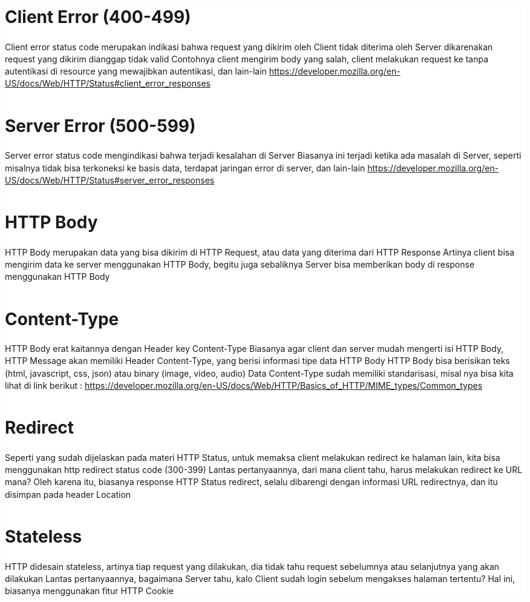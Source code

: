 # Client Error (400-499)

Client error status code merupakan indikasi bahwa request yang dikirim oleh Client tidak diterima oleh Server dikarenakan request yang dikirim dianggap tidak valid
Contohnya client mengirim body yang salah, client melakukan request ke tanpa autentikasi di resource yang mewajibkan autentikasi, dan lain-lain
https://developer.mozilla.org/en-US/docs/Web/HTTP/Status#client_error_responses

# Server Error (500-599)

Server error status code mengindikasi bahwa terjadi kesalahan di Server
Biasanya ini terjadi ketika ada masalah di Server, seperti misalnya tidak bisa terkoneksi ke basis data, terdapat jaringan error di server, dan lain-lain
https://developer.mozilla.org/en-US/docs/Web/HTTP/Status#server_error_responses

# HTTP Body

HTTP Body merupakan data yang bisa dikirim di HTTP Request, atau data yang diterima dari HTTP Response
Artinya client bisa mengirim data ke server menggunakan HTTP Body, begitu juga sebaliknya
Server bisa memberikan body di response menggunakan HTTP Body

# Content-Type

HTTP Body erat kaitannya dengan Header key Content-Type
Biasanya agar client dan server mudah mengerti isi HTTP Body, HTTP Message akan memiliki Header Content-Type, yang berisi informasi tipe data HTTP Body
HTTP Body bisa berisikan teks (html, javascript, css, json) atau binary (image, video, audio)
Data Content-Type sudah memiliki standarisasi, misal nya bisa kita lihat di link berikut : https://developer.mozilla.org/en-US/docs/Web/HTTP/Basics_of_HTTP/MIME_types/Common_types

# Redirect

Seperti yang sudah dijelaskan pada materi HTTP Status, untuk memaksa client melakukan redirect ke halaman lain, kita bisa menggunakan http redirect status code (300-399)
Lantas pertanyaannya, dari mana client tahu, harus melakukan redirect ke URL mana?
Oleh karena itu, biasanya response HTTP Status redirect, selalu dibarengi dengan informasi URL redirectnya, dan itu disimpan pada header Location

# Stateless

HTTP didesain stateless, artinya tiap request yang dilakukan, dia tidak tahu request sebelumnya atau selanjutnya yang akan dilakukan
Lantas pertanyaannya, bagaimana Server tahu, kalo Client sudah login sebelum mengakses halaman tertentu?
Hal ini, biasanya menggunakan fitur HTTP Cookie
